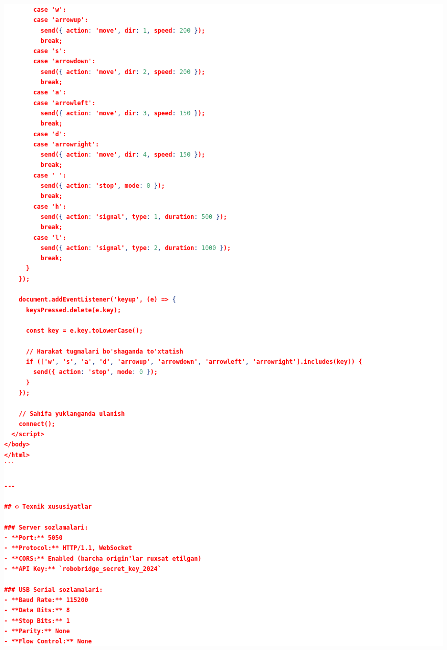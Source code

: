 ``````json
        case 'w':
        case 'arrowup':
          send({ action: 'move', dir: 1, speed: 200 });
          break;
        case 's':
        case 'arrowdown':
          send({ action: 'move', dir: 2, speed: 200 });
          break;
        case 'a':
        case 'arrowleft':
          send({ action: 'move', dir: 3, speed: 150 });
          break;
        case 'd':
        case 'arrowright':
          send({ action: 'move', dir: 4, speed: 150 });
          break;
        case ' ':
          send({ action: 'stop', mode: 0 });
          break;
        case 'h':
          send({ action: 'signal', type: 1, duration: 500 });
          break;
        case 'l':
          send({ action: 'signal', type: 2, duration: 1000 });
          break;
      }
    });

    document.addEventListener('keyup', (e) => {
      keysPressed.delete(e.key);
      
      const key = e.key.toLowerCase();
      
      // Harakat tugmalari bo'shaganda to'xtatish
      if (['w', 's', 'a', 'd', 'arrowup', 'arrowdown', 'arrowleft', 'arrowright'].includes(key)) {
        send({ action: 'stop', mode: 0 });
      }
    });

    // Sahifa yuklanganda ulanish
    connect();
  </script>
</body>
</html>
```

---

## ⚙️ Texnik xususiyatlar

### Server sozlamalari:
- **Port:** 5050
- **Protocol:** HTTP/1.1, WebSocket
- **CORS:** Enabled (barcha origin'lar ruxsat etilgan)
- **API Key:** `robobridge_secret_key_2024`

### USB Serial sozlamalari:
- **Baud Rate:** 115200
- **Data Bits:** 8
- **Stop Bits:** 1
- **Parity:** None
- **Flow Control:** None

``````